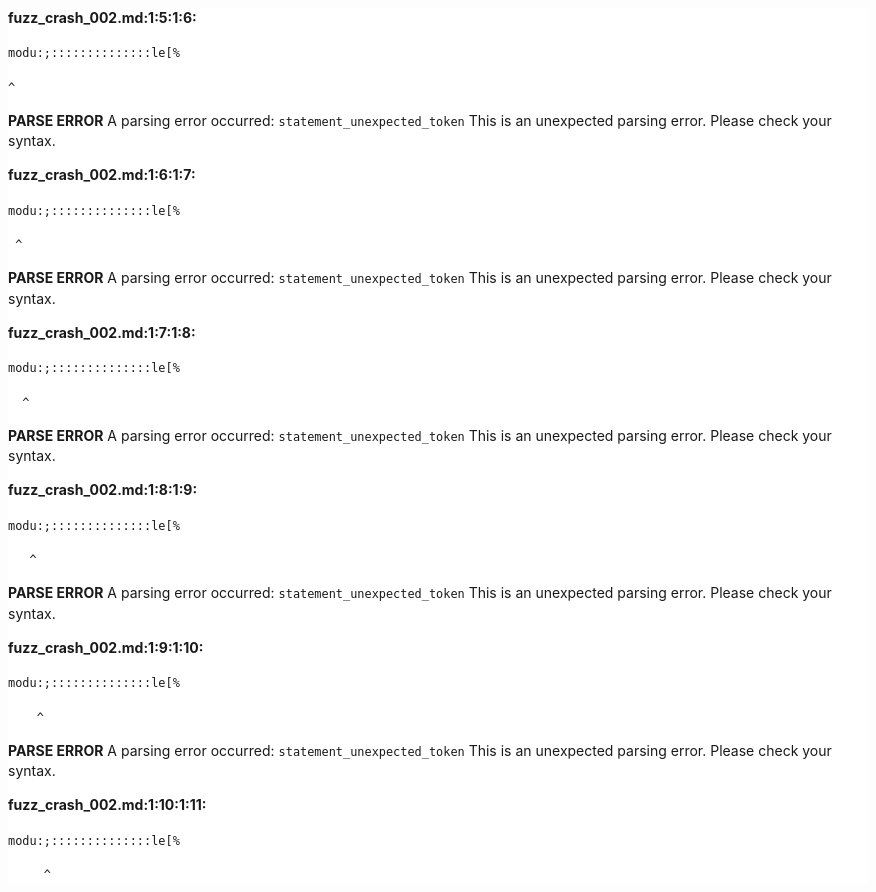 **fuzz_crash_002.md:1:5:1:6:**
```roc
modu:;::::::::::::::le[%
```
    ^


**PARSE ERROR**
A parsing error occurred: `statement_unexpected_token`
This is an unexpected parsing error. Please check your syntax.

**fuzz_crash_002.md:1:6:1:7:**
```roc
modu:;::::::::::::::le[%
```
     ^


**PARSE ERROR**
A parsing error occurred: `statement_unexpected_token`
This is an unexpected parsing error. Please check your syntax.

**fuzz_crash_002.md:1:7:1:8:**
```roc
modu:;::::::::::::::le[%
```
      ^


**PARSE ERROR**
A parsing error occurred: `statement_unexpected_token`
This is an unexpected parsing error. Please check your syntax.

**fuzz_crash_002.md:1:8:1:9:**
```roc
modu:;::::::::::::::le[%
```
       ^


**PARSE ERROR**
A parsing error occurred: `statement_unexpected_token`
This is an unexpected parsing error. Please check your syntax.

**fuzz_crash_002.md:1:9:1:10:**
```roc
modu:;::::::::::::::le[%
```
        ^


**PARSE ERROR**
A parsing error occurred: `statement_unexpected_token`
This is an unexpected parsing error. Please check your syntax.

**fuzz_crash_002.md:1:10:1:11:**
```roc
modu:;::::::::::::::le[%
```
         ^
